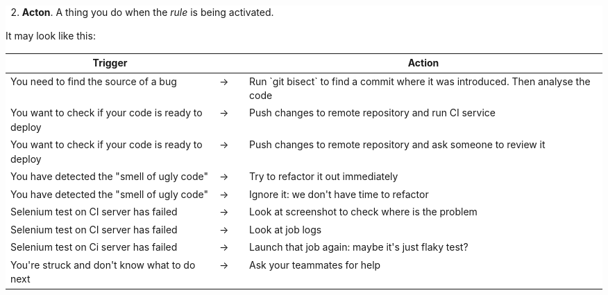 2. **Acton**.
A thing you do when the _rule_ is being activated.

It may look like this:

<table>
<colgroup>
<col width="35%"/>
<col width="5%"/>
<col width="60%"/>
</colgroup>
<thead>
<tr class="header">
<th>Trigger</th>
<th></th>
<th>Action</th>
</tr>
</thead>
<tbody>
<tr>
<td>You need to find the source of a bug</td>
<td>→</td>
<td markdown="span">Run `git bisect` to find a commit where it was introduced. Then analyse the code</td>
</tr>
<tr>
<td>You want to check if your code is ready to deploy</td>
<td>→</td>
<td>Push changes to remote repository and run CI service</td>
</tr>
<tr>
<td>You want to check if your code is ready to deploy</td>
<td>→</td>
<td>Push changes to remote repository and ask someone to review it</td>
</tr>
<tr>
<td>You have detected the "smell of ugly code"</td>
<td>→</td>
<td>Try to refactor it out immediately</td>
</tr>
<tr>
<td>You have detected the "smell of ugly code"</td>
<td>→</td>
<td>Ignore it: we don't have time to refactor</td>
</tr>
<tr>
<td>Selenium test on CI server has failed</td>
<td>→</td>
<td>Look at screenshot to check where is the problem</td>
</tr>
<tr>
<td>Selenium test on CI server has failed</td>
<td>→</td>
<td>Look at job logs</td>
</tr>
<tr>
<td>Selenium test on Ci server has failed</td>
<td>→</td>
<td>Launch that job again: maybe it's just flaky test?</td>
</tr>
<tr>
<td>You're struck and don't know what to do next</td>
<td>→</td>
<td>Ask your teammates for help</td>